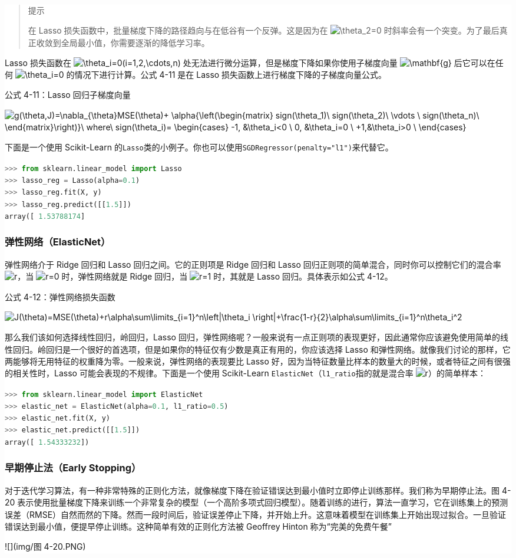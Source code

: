 > 提示
>
> 在 Lasso 损失函数中，批量梯度下降的路径趋向与在低谷有一个反弹。这是因为在 ![\theta_2=0](img/tex-421570724060381e95985593de9d77c9.gif) 时斜率会有一个突变。为了最后真正收敛到全局最小值，你需要逐渐的降低学习率。

Lasso 损失函数在 ![\theta_i=0(i=1,2,\cdots,n) ](img/tex-e4df33b5fe9a1d3789867afe58c9564a.gif) 处无法进行微分运算，但是梯度下降如果你使用子梯度向量 ![\mathbf{g}](img/tex-d324bced968eda52e62e58cb90c82c2d.gif) 后它可以在任何 ![\theta_i=0](img/tex-a64a4a0de329e98ac7b25d532cd74a4d.gif) 的情况下进行计算。公式 4-11 是在 Lasso 损失函数上进行梯度下降的子梯度向量公式。

公式 4-11：Lasso 回归子梯度向量

![g(\theta,J)=\nabla_{\theta}MSE(\theta)+ \alpha{\left(\begin{matrix} sign(\theta_1)\\ sign(\theta_2)\\ \vdots \\ sign(\theta_n)\\ \end{matrix}\right)}\ where\ sign(\theta_i)= \begin{cases} -1, &\theta_i<0 \\ 0, &\theta_i=0 \\ +1,&\theta_i>0 \\ \end{cases}](img/tex-93eea6b5c197bbc8d7be8b4c14e9f8f3.gif)


下面是一个使用 Scikit-Learn 的`Lasso`类的小例子。你也可以使用`SGDRegressor(penalty="l1")`来代替它。

```python
>>> from sklearn.linear_model import Lasso
>>> lasso_reg = Lasso(alpha=0.1)
>>> lasso_reg.fit(X, y)
>>> lasso_reg.predict([[1.5]])
array([ 1.53788174]
```

### 弹性网络（ElasticNet）

弹性网络介于 Ridge 回归和 Lasso 回归之间。它的正则项是 Ridge 回归和 Lasso 回归正则项的简单混合，同时你可以控制它们的混合率 ![r](img/tex-4b43b0aee35624cd95b910189b3dc231.gif)，当 ![r=0](img/tex-2c3db681686c1b080e21688bf57b256a.gif) 时，弹性网络就是 Ridge 回归，当 ![r=1](img/tex-7c6270537cb2cf1c86fd46bbc6975dd3.gif) 时，其就是 Lasso 回归。具体表示如公式 4-12。

公式 4-12：弹性网络损失函数

![J(\theta)=MSE(\theta)+r\alpha\sum\limits_{i=1}^n\left|\theta_i \right|+\frac{1-r}{2}\alpha\sum\limits_{i=1}^n\theta_i^2](img/tex-e4da079f692fe35778bbdf1fdf120d99.gif)

那么我们该如何选择线性回归，岭回归，Lasso 回归，弹性网络呢？一般来说有一点正则项的表现更好，因此通常你应该避免使用简单的线性回归。岭回归是一个很好的首选项，但是如果你的特征仅有少数是真正有用的，你应该选择 Lasso 和弹性网络。就像我们讨论的那样，它两能够将无用特征的权重降为零。一般来说，弹性网络的表现要比 Lasso 好，因为当特征数量比样本的数量大的时候，或者特征之间有很强的相关性时，Lasso 可能会表现的不规律。下面是一个使用 Scikit-Learn `ElasticNet`（`l1_ratio`指的就是混合率 ![r](img/tex-4b43b0aee35624cd95b910189b3dc231.gif)）的简单样本：

```python
>>> from sklearn.linear_model import ElasticNet
>>> elastic_net = ElasticNet(alpha=0.1, l1_ratio=0.5)
>>> elastic_net.fit(X, y)
>>> elastic_net.predict([[1.5]])
array([ 1.54333232])
```


### 早期停止法（Early Stopping）

对于迭代学习算法，有一种非常特殊的正则化方法，就像梯度下降在验证错误达到最小值时立即停止训练那样。我们称为早期停止法。图 4-20 表示使用批量梯度下降来训练一个非常复杂的模型（一个高阶多项式回归模型）。随着训练的进行，算法一直学习，它在训练集上的预测误差（RMSE）自然而然的下降。然而一段时间后，验证误差停止下降，并开始上升。这意味着模型在训练集上开始出现过拟合。一旦验证错误达到最小值，便提早停止训练。这种简单有效的正则化方法被 Geoffrey Hinton 称为“完美的免费午餐”

![](img/图 4-20.PNG)
